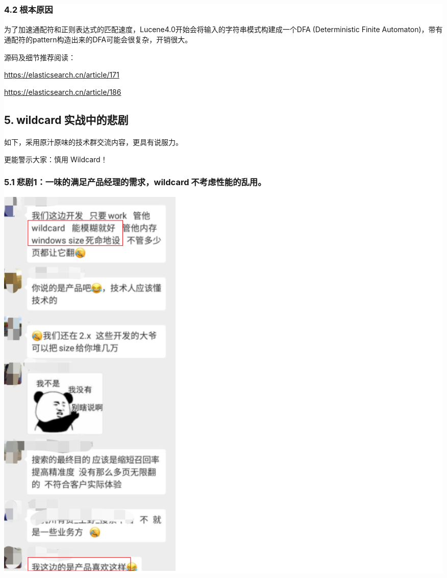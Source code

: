 ### 4.2 根本原因

为了加速通配符和正则表达式的匹配速度，Lucene4.0开始会将输入的字符串模式构建成一个DFA (Deterministic Finite Automaton)，带有通配符的pattern构造出来的DFA可能会很复杂，开销很大。

源码及细节推荐阅读：

https://elasticsearch.cn/article/171

https://elasticsearch.cn/article/186

## 5. wildcard 实战中的悲剧

如下，采用原汁原味的技术群交流内容，更具有说服力。

更能警示大家：慎用 Wildcard！

### 5.1 悲剧1：一味的满足产品经理的需求，wildcard 不考虑性能的乱用。

![img](10.png)
